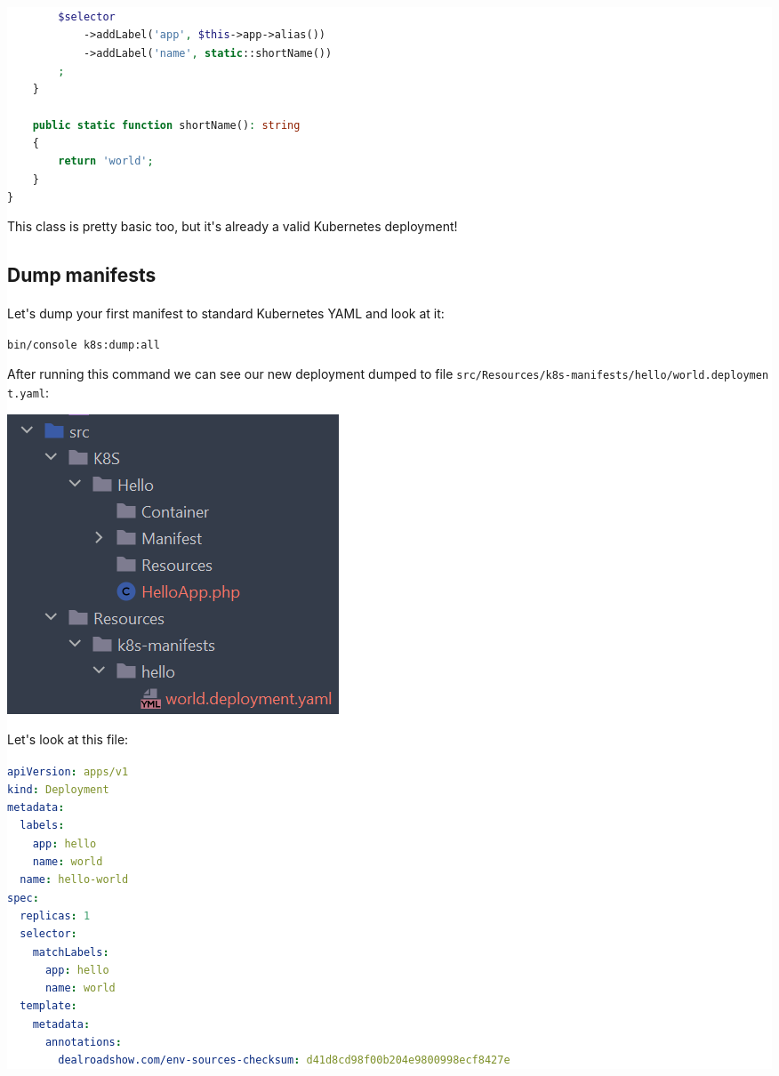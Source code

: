 ```php title="WorldDeployment.php"
        $selector
            ->addLabel('app', $this->app->alias())
            ->addLabel('name', static::shortName())
        ;
    }

    public static function shortName(): string
    {
        return 'world';
    }
}

```

This class is pretty basic too, but it's already a valid Kubernetes deployment!

## Dump manifests
Let's dump your first manifest to standard Kubernetes YAML and look at it:

```bash
bin/console k8s:dump:all
```

After running this command we can see our new deployment dumped to file `src/Resources/k8s-manifests/hello/world.deployment.yaml`:

![](assets/images/dumped-deployment.png)

Let's look at this file:

```yaml title="world.deployment.yaml" linenums="1"
apiVersion: apps/v1
kind: Deployment
metadata:
  labels:
    app: hello
    name: world
  name: hello-world
spec:
  replicas: 1
  selector:
    matchLabels:
      app: hello
      name: world
  template:
    metadata:
      annotations:
        dealroadshow.com/env-sources-checksum: d41d8cd98f00b204e9800998ecf8427e
```